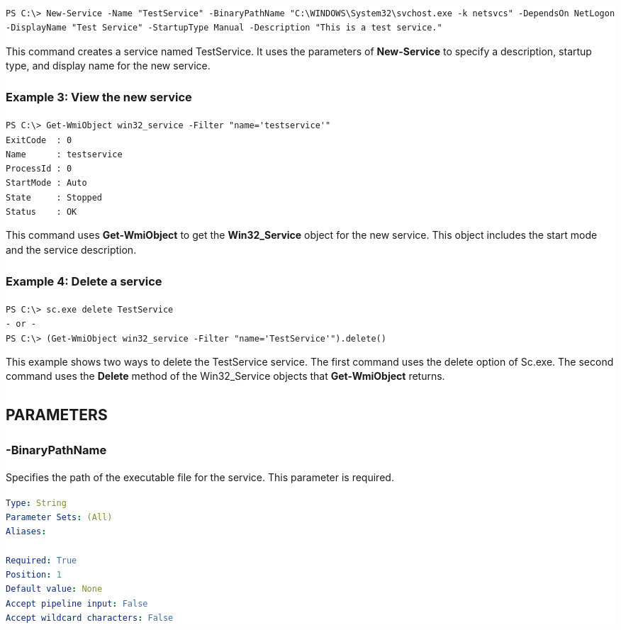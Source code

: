 ```
PS C:\> New-Service -Name "TestService" -BinaryPathName "C:\WINDOWS\System32\svchost.exe -k netsvcs" -DependsOn NetLogon -DisplayName "Test Service" -StartupType Manual -Description "This is a test service."
```

This command creates a service named TestService.
It uses the parameters of **New-Service** to specify a description, startup type, and display name for the new service.

### Example 3: View the new service

```
PS C:\> Get-WmiObject win32_service -Filter "name='testservice'"
ExitCode  : 0
Name      : testservice
ProcessId : 0
StartMode : Auto
State     : Stopped
Status    : OK
```

This command uses **Get-WmiObject** to get the **Win32_Service** object for the new service.
This object includes the start mode and the service description.

### Example 4: Delete a service

```
PS C:\> sc.exe delete TestService
- or -
PS C:\> (Get-WmiObject win32_service -Filter "name='TestService'").delete()
```

This example shows two ways to delete the TestService service.
The first command uses the delete option of Sc.exe.
The second command uses the **Delete** method of the Win32_Service objects that **Get-WmiObject** returns.

## PARAMETERS

### -BinaryPathName

Specifies the path of the executable file for the service.
This parameter is required.

```yaml
Type: String
Parameter Sets: (All)
Aliases:

Required: True
Position: 1
Default value: None
Accept pipeline input: False
Accept wildcard characters: False
```
